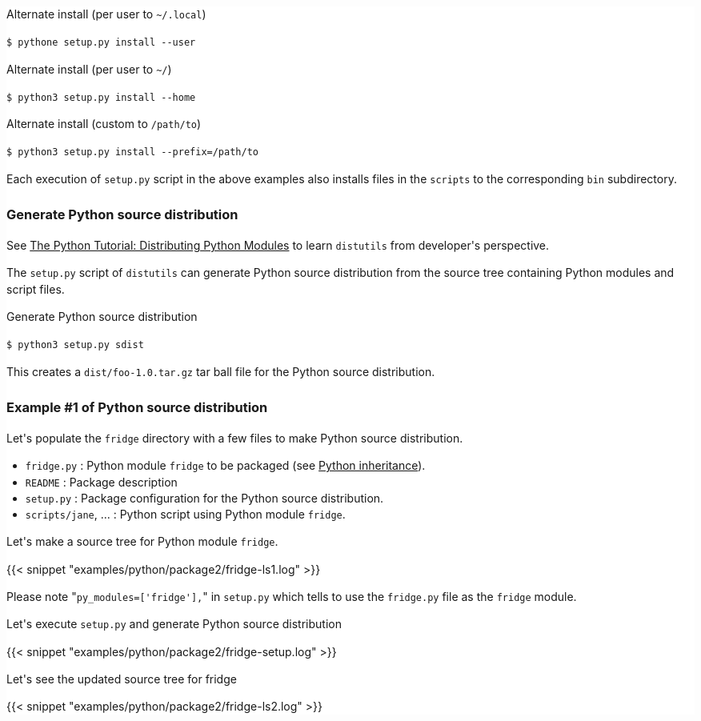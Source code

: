 Alternate install (per user to `~/.local`)
```
$ pythone setup.py install --user
```

Alternate install (per user to `~/`)
```
$ python3 setup.py install --home
```

Alternate install (custom to `/path/to`)
```
$ python3 setup.py install --prefix=/path/to
```

Each execution of `setup.py` script in the above examples also installs files in the `scripts` to the corresponding `bin` subdirectory.

### Generate Python source distribution

See
[The Python Tutorial: Distributing Python Modules](http://docs.python.org/3/istutils/)
to learn `distutils` from developer's perspective.

The `setup.py` script of `distutils` can generate Python source distribution from the source tree containing Python modules and script files.

Generate Python source distribution
```
$ python3 setup.py sdist
```

This creates a `dist/foo-1.0.tar.gz` tar ball file for the Python source distribution.

### Example #1 of Python source distribution

Let's populate the `fridge` directory with a few files to make Python source distribution.

* `fridge.py` : Python module `fridge` to be packaged (see [ Python inheritance](#python_inheritance)).
* `README` : Package description
* `setup.py` : Package configuration for the Python source distribution.
* `scripts/jane`, ... : Python script using Python module `fridge`.

Let's make a source tree for Python module `fridge`.

{{< snippet "examples/python/package2/fridge-ls1.log" >}}


Please note "`py_modules=['fridge'],`" in `setup.py` which tells to
use the `fridge.py` file as the `fridge` module.

Let's execute `setup.py` and generate Python source distribution

{{< snippet "examples/python/package2/fridge-setup.log" >}}


Let's see the updated source tree for fridge

{{< snippet "examples/python/package2/fridge-ls2.log" >}}
